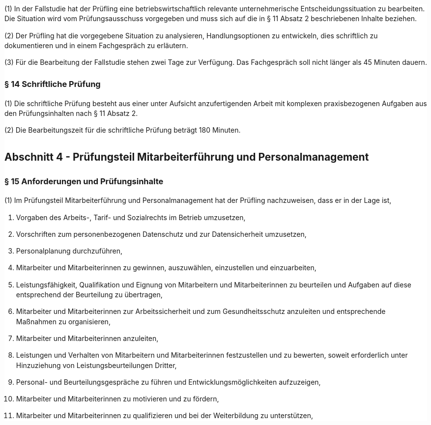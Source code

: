 (1) In der Fallstudie hat der Prüfling eine betriebswirtschaftlich relevante unternehmerische Entscheidungssituation zu bearbeiten. Die Situation wird vom Prüfungsausschuss vorgegeben und muss sich auf die in § 11 Absatz 2 beschriebenen Inhalte beziehen.

(2) Der Prüfling hat die vorgegebene Situation zu analysieren, Handlungsoptionen zu entwickeln, dies schriftlich zu dokumentieren und in einem Fachgespräch zu erläutern.

(3) Für die Bearbeitung der Fallstudie stehen zwei Tage zur Verfügung. Das Fachgespräch soll nicht länger als 45 Minuten dauern.


### § 14 Schriftliche Prüfung

(1) Die schriftliche Prüfung besteht aus einer unter Aufsicht anzufertigenden Arbeit mit komplexen praxisbezogenen Aufgaben aus den Prüfungsinhalten nach § 11 Absatz 2.

(2) Die Bearbeitungszeit für die schriftliche Prüfung beträgt 180 Minuten.


## Abschnitt 4 - Prüfungsteil Mitarbeiterführung und Personalmanagement


### § 15 Anforderungen und Prüfungsinhalte

(1) Im Prüfungsteil Mitarbeiterführung und Personalmanagement hat der Prüfling nachzuweisen, dass er in der Lage ist,

1.  Vorgaben des Arbeits-, Tarif- und Sozialrechts im Betrieb umzusetzen,


2.  Vorschriften zum personenbezogenen Datenschutz und zur Datensicherheit umzusetzen,


3.  Personalplanung durchzuführen,


4.  Mitarbeiter und Mitarbeiterinnen zu gewinnen, auszuwählen, einzustellen und einzuarbeiten,


5.  Leistungsfähigkeit, Qualifikation und Eignung von Mitarbeitern und Mitarbeiterinnen zu beurteilen und Aufgaben auf diese entsprechend der Beurteilung zu übertragen,


6.  Mitarbeiter und Mitarbeiterinnen zur Arbeitssicherheit und zum Gesundheitsschutz anzuleiten und entsprechende Maßnahmen zu organisieren,


7.  Mitarbeiter und Mitarbeiterinnen anzuleiten,


8.  Leistungen und Verhalten von Mitarbeitern und Mitarbeiterinnen festzustellen und zu bewerten, soweit erforderlich unter Hinzuziehung von Leistungsbeurteilungen Dritter,


9.  Personal- und Beurteilungsgespräche zu führen und Entwicklungsmöglichkeiten aufzuzeigen,


10. Mitarbeiter und Mitarbeiterinnen zu motivieren und zu fördern,


11. Mitarbeiter und Mitarbeiterinnen zu qualifizieren und bei der Weiterbildung zu unterstützen,
